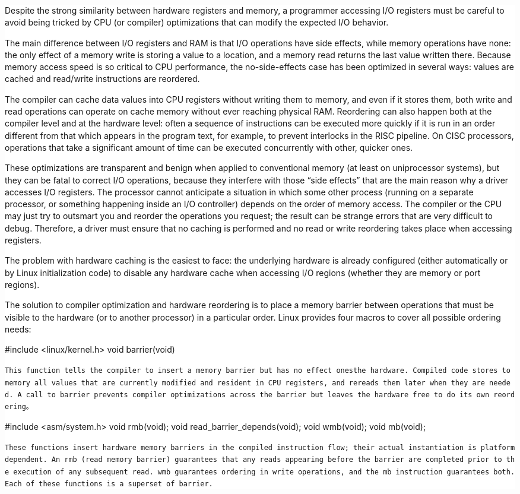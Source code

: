 Despite the strong similarity between hardware registers and memory, a programmer accessing I/O registers must be careful to avoid being tricked by CPU (or compiler) optimizations that can modify the expected I/O behavior.

The main difference between I/O registers and RAM is that I/O operations have side effects, while memory operations have none: the only effect of a memory write is storing a value to a location, and a memory read returns the last value written there. Because memory access speed is so critical to CPU performance, the no-side-effects case has been optimized in several ways: values are cached and read/write instructions are reordered.

The compiler can cache data values into CPU registers without writing them to
memory, and even if it stores them, both write and read operations can operate on
cache memory without ever reaching physical RAM. Reordering can also happen
both at the compiler level and at the hardware level: often a sequence of instructions
can be executed more quickly if it is run in an order different from that which
appears in the program text, for example, to prevent interlocks in the RISC pipeline.
On CISC processors, operations that take a significant amount of time can be executed concurrently with other, quicker ones.

These optimizations are transparent and benign when applied to conventional memory (at least on uniprocessor systems), but they can be fatal to correct I/O operations, because they interfere with those “side effects” that are the main reason why a
driver accesses I/O registers. The processor cannot anticipate a situation in which
some other process (running on a separate processor, or something happening inside
an I/O controller) depends on the order of memory access. The compiler or the CPU
may just try to outsmart you and reorder the operations you request; the result can
be strange errors that are very difficult to debug. Therefore, a driver must ensure that
no caching is performed and no read or write reordering takes place when accessing
registers.

The problem with hardware caching is the easiest to face: the underlying hardware is
already configured (either automatically or by Linux initialization code) to disable
any hardware cache when accessing I/O regions (whether they are memory or port
regions).

The solution to compiler optimization and hardware reordering is to place a memory
barrier between operations that must be visible to the hardware (or to another processor) in a particular order. Linux provides four macros to cover all possible ordering needs:

#include <linux/kernel.h>
void barrier(void)

    This function tells the compiler to insert a memory barrier but has no effect onesthe hardware. Compiled code stores to memory all values that are currently modified and resident in CPU registers, and rereads them later when they are needed. A call to barrier prevents compiler optimizations across the barrier but leaves the hardware free to do its own reordering。

#include <asm/system.h>
void rmb(void);
void read_barrier_depends(void);
void wmb(void);
void mb(void);

    These functions insert hardware memory barriers in the compiled instruction flow; their actual instantiation is platform dependent. An rmb (read memory barrier) guarantees that any reads appearing before the barrier are completed prior to the execution of any subsequent read. wmb guarantees ordering in write operations, and the mb instruction guarantees both. Each of these functions is a superset of barrier.
